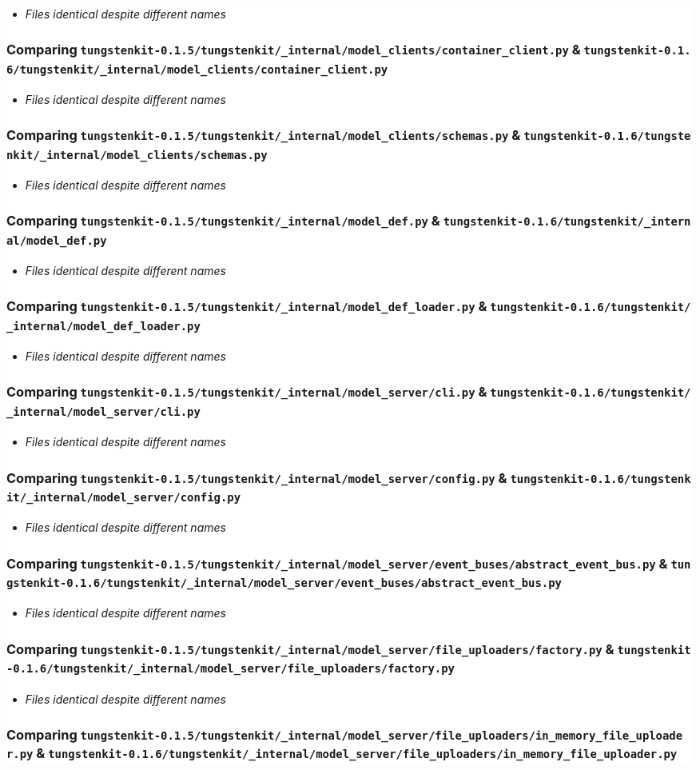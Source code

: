 * *Files identical despite different names*

### Comparing `tungstenkit-0.1.5/tungstenkit/_internal/model_clients/container_client.py` & `tungstenkit-0.1.6/tungstenkit/_internal/model_clients/container_client.py`

 * *Files identical despite different names*

### Comparing `tungstenkit-0.1.5/tungstenkit/_internal/model_clients/schemas.py` & `tungstenkit-0.1.6/tungstenkit/_internal/model_clients/schemas.py`

 * *Files identical despite different names*

### Comparing `tungstenkit-0.1.5/tungstenkit/_internal/model_def.py` & `tungstenkit-0.1.6/tungstenkit/_internal/model_def.py`

 * *Files identical despite different names*

### Comparing `tungstenkit-0.1.5/tungstenkit/_internal/model_def_loader.py` & `tungstenkit-0.1.6/tungstenkit/_internal/model_def_loader.py`

 * *Files identical despite different names*

### Comparing `tungstenkit-0.1.5/tungstenkit/_internal/model_server/cli.py` & `tungstenkit-0.1.6/tungstenkit/_internal/model_server/cli.py`

 * *Files identical despite different names*

### Comparing `tungstenkit-0.1.5/tungstenkit/_internal/model_server/config.py` & `tungstenkit-0.1.6/tungstenkit/_internal/model_server/config.py`

 * *Files identical despite different names*

### Comparing `tungstenkit-0.1.5/tungstenkit/_internal/model_server/event_buses/abstract_event_bus.py` & `tungstenkit-0.1.6/tungstenkit/_internal/model_server/event_buses/abstract_event_bus.py`

 * *Files identical despite different names*

### Comparing `tungstenkit-0.1.5/tungstenkit/_internal/model_server/file_uploaders/factory.py` & `tungstenkit-0.1.6/tungstenkit/_internal/model_server/file_uploaders/factory.py`

 * *Files identical despite different names*

### Comparing `tungstenkit-0.1.5/tungstenkit/_internal/model_server/file_uploaders/in_memory_file_uploader.py` & `tungstenkit-0.1.6/tungstenkit/_internal/model_server/file_uploaders/in_memory_file_uploader.py`

